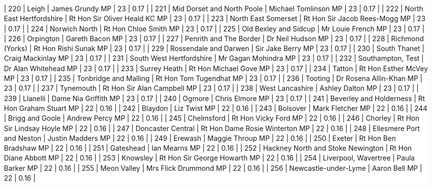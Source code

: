 | 220 | Leigh | James Grundy MP | 23 | 0.17 |
| 221 | Mid Dorset and North Poole | Michael Tomlinson MP | 23 | 0.17 |
| 222 | North East Hertfordshire | Rt Hon Sir Oliver Heald KC MP | 23 | 0.17 |
| 223 | North East Somerset | Rt Hon Sir Jacob Rees-Mogg MP | 23 | 0.17 |
| 224 | Norwich North | Rt Hon Chloe Smith MP | 23 | 0.17 |
| 225 | Old Bexley and Sidcup | Mr Louie French MP | 23 | 0.17 |
| 226 | Orpington | Gareth Bacon MP | 23 | 0.17 |
| 227 | Penrith and The Border | Dr Neil Hudson MP | 23 | 0.17 |
| 228 | Richmond (Yorks) | Rt Hon Rishi Sunak MP | 23 | 0.17 |
| 229 | Rossendale and Darwen | Sir Jake Berry MP | 23 | 0.17 |
| 230 | South Thanet | Craig Mackinlay MP | 23 | 0.17 |
| 231 | South West Hertfordshire | Mr Gagan Mohindra MP | 23 | 0.17 |
| 232 | Southampton, Test | Dr Alan Whitehead MP | 23 | 0.17 |
| 233 | Surrey Heath | Rt Hon Michael Gove MP | 23 | 0.17 |
| 234 | Tatton | Rt Hon Esther McVey MP | 23 | 0.17 |
| 235 | Tonbridge and Malling | Rt Hon Tom Tugendhat MP | 23 | 0.17 |
| 236 | Tooting | Dr Rosena Allin-Khan MP | 23 | 0.17 |
| 237 | Tynemouth | Rt Hon Sir Alan Campbell MP | 23 | 0.17 |
| 238 | West Lancashire | Ashley Dalton MP | 23 | 0.17 |
| 239 | Llanelli | Dame Nia Griffith MP | 23 | 0.17 |
| 240 | Ogmore | Chris Elmore MP | 23 | 0.17 |
| 241 | Beverley and Holderness | Rt Hon Graham Stuart MP | 22 | 0.16 |
| 242 | Blaydon | Liz Twist MP | 22 | 0.16 |
| 243 | Bolsover | Mark Fletcher MP | 22 | 0.16 |
| 244 | Brigg and Goole | Andrew Percy MP | 22 | 0.16 |
| 245 | Chelmsford | Rt Hon Vicky Ford MP | 22 | 0.16 |
| 246 | Chorley | Rt Hon Sir Lindsay Hoyle MP | 22 | 0.16 |
| 247 | Doncaster Central | Rt Hon Dame Rosie Winterton MP | 22 | 0.16 |
| 248 | Ellesmere Port and Neston | Justin Madders MP | 22 | 0.16 |
| 249 | Erewash | Maggie Throup MP | 22 | 0.16 |
| 250 | Exeter | Rt Hon Ben Bradshaw MP | 22 | 0.16 |
| 251 | Gateshead | Ian Mearns MP | 22 | 0.16 |
| 252 | Hackney North and Stoke Newington | Rt Hon Diane Abbott MP | 22 | 0.16 |
| 253 | Knowsley | Rt Hon Sir George Howarth MP | 22 | 0.16 |
| 254 | Liverpool, Wavertree | Paula Barker MP | 22 | 0.16 |
| 255 | Meon Valley | Mrs Flick Drummond MP | 22 | 0.16 |
| 256 | Newcastle-under-Lyme | Aaron Bell MP | 22 | 0.16 |